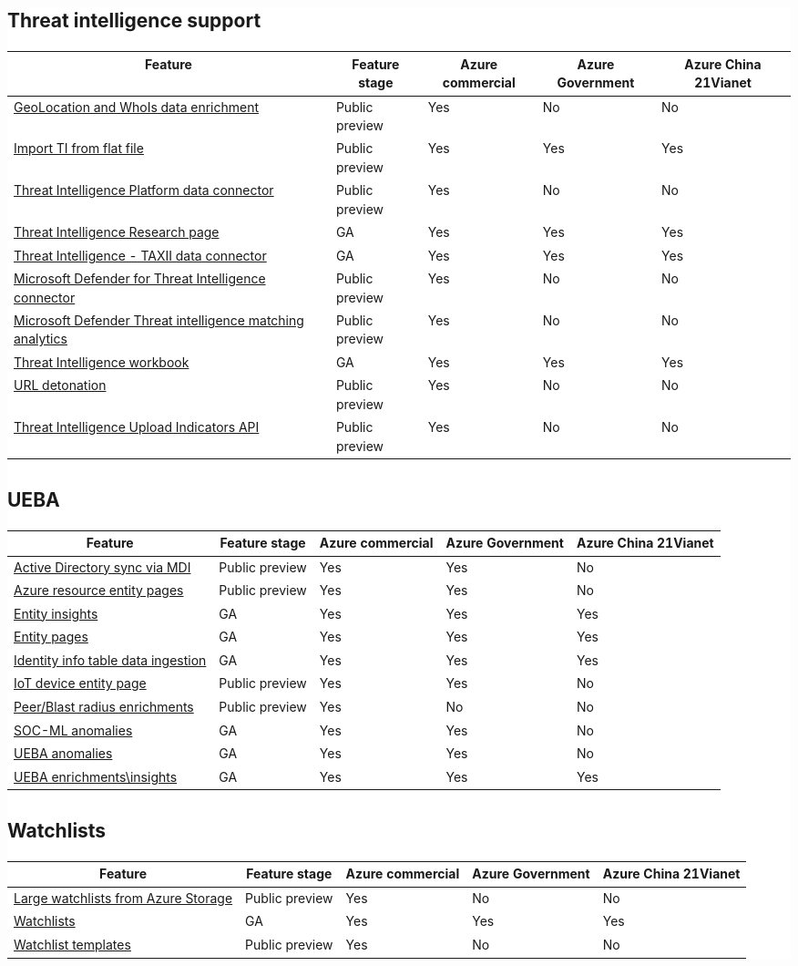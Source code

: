 ## Threat intelligence support		

|Feature  |Feature stage |Azure commercial  |Azure Government |Azure China 21Vianet  |
|---------|---------|---------|---------|---------|
|[GeoLocation and WhoIs data enrichment](work-with-threat-indicators.md) |Public preview |Yes |No |No |
|[Import TI from flat file](indicators-bulk-file-import.md) |Public preview |Yes |Yes |Yes |
|[Threat Intelligence Platform data connector](understand-threat-intelligence.md) |Public preview |Yes |No |No |
|[Threat Intelligence Research page](https://techcommunity.microsoft.com/t5/microsoft-sentinel-blog/what-s-new-threat-intelligence-menu-item-in-public-preview/ba-p/1646597) |GA |Yes |Yes |Yes |
|[Threat Intelligence - TAXII data connector](understand-threat-intelligence.md) |GA |Yes |Yes |Yes |
|[Microsoft Defender for Threat Intelligence connector](connect-mdti-data-connector.md) |Public preview |Yes |No |No |
|[Microsoft Defender Threat intelligence matching analytics](use-matching-analytics-to-detect-threats.md) |Public preview |Yes |No |No |
|[Threat Intelligence workbook](/azure/architecture/example-scenario/data/sentinel-threat-intelligence) |GA |Yes |Yes |Yes |
|[URL detonation](https://techcommunity.microsoft.com/t5/microsoft-sentinel-blog/using-the-new-built-in-url-detonation-in-azure-sentinel/ba-p/996229) |Public preview |Yes |No |No |
|[Threat Intelligence Upload Indicators API](connect-threat-intelligence-upload-api.md) |Public preview |Yes |No |No |

## UEBA 

|Feature  |Feature stage |Azure commercial  |Azure Government |Azure China 21Vianet  |
|---------|---------|---------|---------|---------|
|[Active Directory sync via MDI](enable-entity-behavior-analytics.md#how-to-enable-user-and-entity-behavior-analytics) |Public preview |Yes |Yes |No |
|[Azure resource entity pages](entity-pages.md) |Public preview |Yes |Yes |No |
|[Entity insights](identify-threats-with-entity-behavior-analytics.md) |GA |Yes |Yes |Yes |
|[Entity pages](entity-pages.md) |GA |Yes |Yes |Yes |
|[Identity info table data ingestion](investigate-with-ueba.md) |GA |Yes |Yes |Yes |
|[IoT device entity page](/azure/defender-for-iot/organizations/iot-advanced-threat-monitoring#investigate-further-with-iot-device-entities) |Public preview	|Yes |Yes |No |
|[Peer/Blast radius enrichments](identify-threats-with-entity-behavior-analytics.md#what-is-user-and-entity-behavior-analytics-ueba) |Public preview |Yes |No |No |
|[SOC-ML anomalies](soc-ml-anomalies.md#what-are-customizable-anomalies) |GA |Yes |Yes |No |
|[UEBA anomalies](soc-ml-anomalies.md#ueba-anomalies) |GA |Yes |Yes |No |
|[UEBA enrichments\insights](investigate-with-ueba.md) |GA |Yes |Yes |Yes |

## Watchlists

|Feature  |Feature stage |Azure commercial  |Azure Government |Azure China 21Vianet  |
|---------|---------|---------|---------|---------|
|[Large watchlists from Azure Storage](watchlists.md) |Public preview |Yes |No |No |
|[Watchlists](watchlists.md) |GA |Yes |Yes |Yes |
|[Watchlist templates](watchlist-schemas.md) |Public preview |Yes |No |No |
